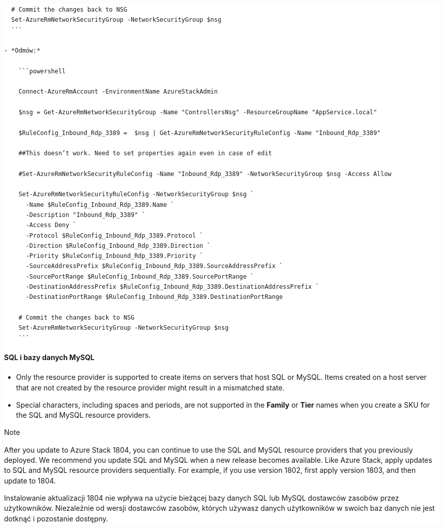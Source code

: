       # Commit the changes back to NSG
      Set-AzureRmNetworkSecurityGroup -NetworkSecurityGroup $nsg
      ```

    - *Odmów:*

        ```powershell
        
        Connect-AzureRmAccount -EnvironmentName AzureStackAdmin
        
        $nsg = Get-AzureRmNetworkSecurityGroup -Name "ControllersNsg" -ResourceGroupName "AppService.local"
        
        $RuleConfig_Inbound_Rdp_3389 =  $nsg | Get-AzureRmNetworkSecurityRuleConfig -Name "Inbound_Rdp_3389"
        
        ##This doesn’t work. Need to set properties again even in case of edit
    
        #Set-AzureRmNetworkSecurityRuleConfig -Name "Inbound_Rdp_3389" -NetworkSecurityGroup $nsg -Access Allow  
    
        Set-AzureRmNetworkSecurityRuleConfig -NetworkSecurityGroup $nsg `
          -Name $RuleConfig_Inbound_Rdp_3389.Name `
          -Description "Inbound_Rdp_3389" `
          -Access Deny `
          -Protocol $RuleConfig_Inbound_Rdp_3389.Protocol `
          -Direction $RuleConfig_Inbound_Rdp_3389.Direction `
          -Priority $RuleConfig_Inbound_Rdp_3389.Priority `
          -SourceAddressPrefix $RuleConfig_Inbound_Rdp_3389.SourceAddressPrefix `
          -SourcePortRange $RuleConfig_Inbound_Rdp_3389.SourcePortRange `
          -DestinationAddressPrefix $RuleConfig_Inbound_Rdp_3389.DestinationAddressPrefix `
          -DestinationPortRange $RuleConfig_Inbound_Rdp_3389.DestinationPortRange
          
        # Commit the changes back to NSG
        Set-AzureRmNetworkSecurityGroup -NetworkSecurityGroup $nsg 
        ```

#### <a name="sql-and-mysql"></a>SQL i bazy danych MySQL

-  Only the resource provider is supported to create items on servers that host SQL or MySQL. Items created on a host server that are not created by the resource provider might result in a mismatched state.  

-  Special characters, including spaces and periods, are not supported in the **Family** or **Tier** names when you create a SKU for the SQL and MySQL resource providers.


> [!NOTE]  
>  After you update to Azure Stack 1804, you can continue to use the SQL and MySQL resource providers that you previously deployed.  We recommend you update SQL and MySQL when a new release becomes available. Like Azure Stack, apply updates to SQL and MySQL resource providers sequentially.  For example, if you use version 1802, first apply version 1803, and then update to 1804.      
>   
> Instalowanie aktualizacji 1804 nie wpływa na użycie bieżącej bazy danych SQL lub MySQL dostawców zasobów przez użytkowników.
> Niezależnie od wersji dostawców zasobów, których używasz danych użytkowników w swoich baz danych nie jest dotknąć i pozostanie dostępny.    
